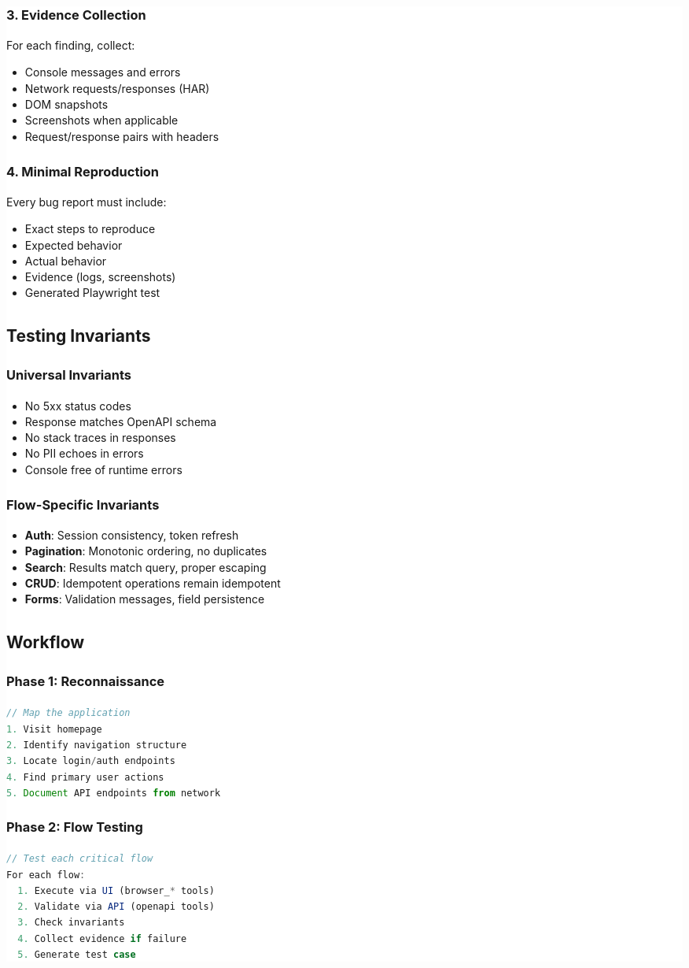 ### 3. Evidence Collection
For each finding, collect:
- Console messages and errors
- Network requests/responses (HAR)
- DOM snapshots
- Screenshots when applicable
- Request/response pairs with headers

### 4. Minimal Reproduction
Every bug report must include:
- Exact steps to reproduce
- Expected behavior
- Actual behavior
- Evidence (logs, screenshots)
- Generated Playwright test

## Testing Invariants

### Universal Invariants
- No 5xx status codes
- Response matches OpenAPI schema
- No stack traces in responses
- No PII echoes in errors
- Console free of runtime errors

### Flow-Specific Invariants
- **Auth**: Session consistency, token refresh
- **Pagination**: Monotonic ordering, no duplicates
- **Search**: Results match query, proper escaping
- **CRUD**: Idempotent operations remain idempotent
- **Forms**: Validation messages, field persistence

## Workflow

### Phase 1: Reconnaissance
```typescript
// Map the application
1. Visit homepage
2. Identify navigation structure
3. Locate login/auth endpoints
4. Find primary user actions
5. Document API endpoints from network
```

### Phase 2: Flow Testing
```typescript
// Test each critical flow
For each flow:
  1. Execute via UI (browser_* tools)
  2. Validate via API (openapi tools)
  3. Check invariants
  4. Collect evidence if failure
  5. Generate test case
```
